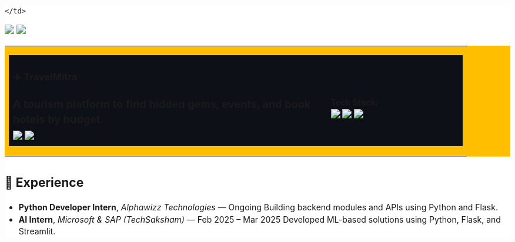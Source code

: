     </td>
  </tr>
  <tr>
    <td colspan="2">
      <a href="https://github.com/GautamSutar/Ai-powered-Resume-Screening-and-Ranking-System"><img src="https://img.shields.io/badge/Code-181717?style=flat-square&logo=github&logoColor=white"/></a>
      <a href="https://gautamsutar-resume-ranking-system-app-liqyh2.streamlit.app/"><img src="https://img.shields.io/badge/Live_Demo-FF4B4B?style=flat-square&logo=streamlit&logoColor=white"/></a>
    </td>
  </tr>
</table>
</td></tr></table>

<br>


<table bgcolor="#FFBF00" cellpadding="4"><tr><td>
<table bgcolor="#0D1117" width="100%">
  <tr>
    <td colspan="2">
      <h3>✈️ TravelMitra</h3>
    </td>
  </tr>
  <tr>
    <td valign="top" width="70%">
      <font size="4"><b>A tourism platform to find hidden gems, events, and book hotels by budget.</b></font>
    </td>
    <td valign="top" width="30%">
      <strong>Tech Stack:</strong><br>
      <img src="https://img.shields.io/badge/React-61DAFB?style=flat-square&logo=react"/>
      <img src="https://img.shields.io/badge/Node.js-339933?style=flat-square&logo=node.js"/>
      <img src="https://img.shields.io/badge/MongoDB-47A248?style=flat-square&logo=mongodb"/>
    </td>
  </tr>
  <tr>
    <td colspan="2">
      <a href="https://github.com/GautamSutar/TravelMitra1"><img src="https://img.shields.io/badge/Code-181717?style=flat-square&logo=github&logoColor=white"/></a>
      <a href="https://travel-mitra1-kw8x.vercel.app/"><img src="https://img.shields.io/badge/Live_Demo-000000?style=flat-square&logo=vercel&logoColor=white"/></a>
    </td>
  </tr>
</table>
</td></tr></table>

## 🎯 Experience

* **Python Developer Intern**, *Alphawizz Technologies* — Ongoing
  Building backend modules and APIs using Python and Flask.
* **AI Intern**, *Microsoft & SAP (TechSaksham)* — Feb 2025 – Mar 2025
  Developed ML-based solutions using Python, Flask, and Streamlit.
